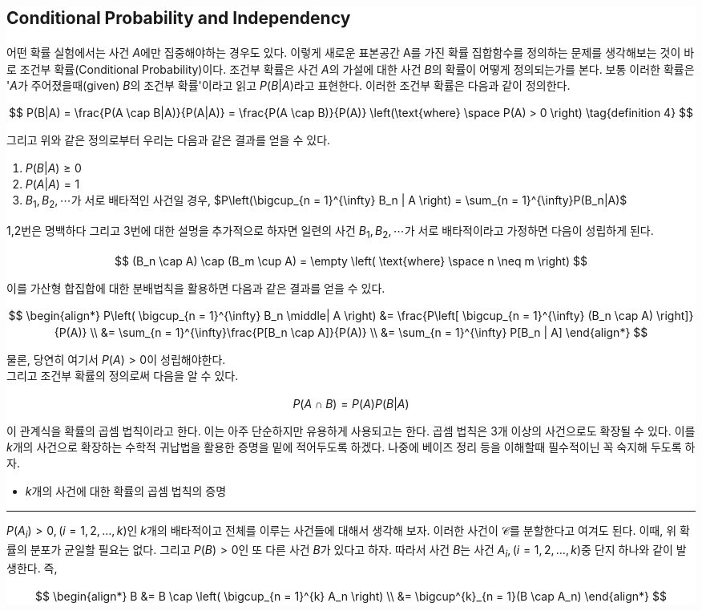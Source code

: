 ## Conditional Probability and Independency

어떤 확률 실험에서는 사건 $A$에만 집중해야하는 경우도 있다. 이렇게 새로운 표본공간 A를 가진 확률 집합함수를 정의하는 문제를 생각해보는 것이 바로 조건부 확률(Conditional Probability)이다. 조건부 확률은 사건 $A$의 가설에 대한 사건 $B$의 확률이 어떻게 정의되는가를 본다. 보통 이러한 확률은 '$A$가 주어졌을때(given) $B$의 조건부 확률'이라고 읽고 $P(B|A)$라고 표현한다. 이러한 조건부 확률은 다음과 같이 정의한다.

$$
P(B|A) = \frac{P(A \cap B|A)}{P(A|A)} = \frac{P(A \cap B)}{P(A)} \left(\text{where} \space P(A) > 0  \right)
\tag{definition 4}
$$

그리고 위와 같은 정의로부터 우리는 다음과 같은 결과를 얻을 수 있다.

1. $P(B | A) \geq 0$
2. $P(A|A) = 1$
3. $B_1,B_2,\dotsb$가 서로 배타적인 사건일 경우, $P\left(\bigcup_{n = 1}^{\infty} B_n | A \right) = \sum_{n = 1}^{\infty}P(B_n|A)$

1,2번은 명백하다 그리고 3번에 대한 설명을 추가적으로 하자면 일련의 사건 $B_1,B_2,\dotsb$가 서로 배타적이라고 가정하면 다음이 성립하게 된다.

$$
(B_n \cap A) \cap (B_m \cup A) = \empty \left( \text{where} \space n \neq m \right) 
$$

이를 가산형 합집합에 대한 분배법칙을 활용하면 다음과 같은 결과를 얻을 수 있다.

$$
\begin{align*}
P\left( \bigcup_{n = 1}^{\infty} B_n \middle| A \right) &= \frac{P\left[ \bigcup_{n = 1}^{\infty} (B_n \cap A) \right]}{P(A)} \\
&= \sum_{n = 1}^{\infty}\frac{P[B_n \cap A]}{P(A)} \\
&= \sum_{n = 1}^{\infty} P[B_n | A]
\end{align*}
$$

물론, 당연히 여기서 $P(A) > 0$이 성립해야한다.  
그리고 조건부 확률의 정의로써 다음을 알 수 있다.

$$
P(A \cap B) = P(A)P(B|A)
$$

이 관계식을 확률의 곱셈 법칙이라고 한다. 이는 아주 단순하지만 유용하게 사용되고는 한다.
곱셈 법칙은 3개 이상의 사건으로도 확장될 수 있다. 이를 $k$개의 사건으로 확장하는 수학적 귀납법을 활용한 증명을 밑에 적어두도록 하겠다. 나중에 베이즈 정리 등을 이해할때 필수적이닌 꼭 숙지해 두도록 하자.

* $k$개의 사건에 대한 확률의 곱셈 법칙의 증명

----------------

$P(A_i) > 0, (i = 1,2,\dots,k)$인 $k$개의 배타적이고 전체를 이루는 사건들에 대해서 생각해 보자. 이러한 사건이 $\mathcal{C}$를 분할한다고 여겨도 된다. 이때, 위 확률의 분포가 균일할 필요는 없다. 그리고 $P(B) > 0$인 또 다른 사건 $B$가 있다고 하자. 따라서 사건 $B$는 사건 $A_i, (i = 1,2,\dots,k)$중 단지 하나와 같이 발생한다. 즉, 

$$
\begin{align*}
B &= B \cap \left( \bigcup_{n = 1}^{k} A_n \right) \\
&= \bigcup^{k}_{n = 1}(B \cap A_n)
\end{align*}
$$
